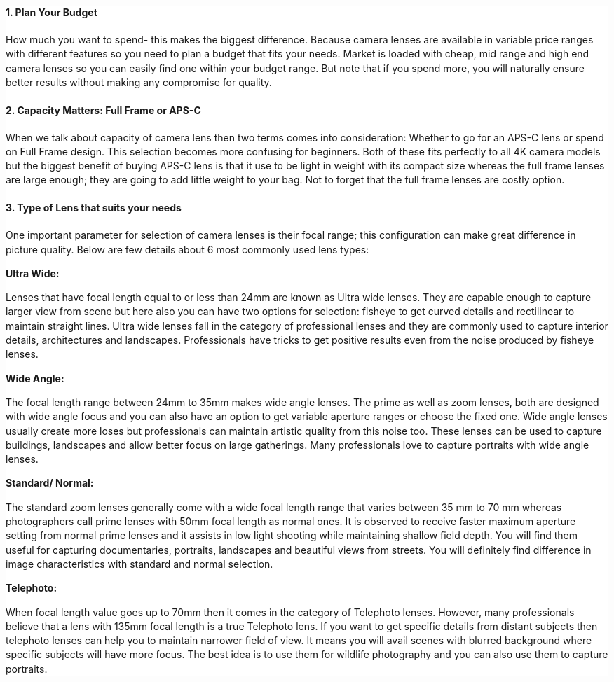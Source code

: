 #### 1. Plan Your Budget

 How much you want to spend- this makes the biggest difference. Because camera lenses are available in variable price ranges with different features so you need to plan a budget that fits your needs. Market is loaded with cheap, mid range and high end camera lenses so you can easily find one within your budget range. But note that if you spend more, you will naturally ensure better results without making any compromise for quality.

#### 2. Capacity Matters: Full Frame or APS-C

 When we talk about capacity of camera lens then two terms comes into consideration: Whether to go for an APS-C lens or spend on Full Frame design. This selection becomes more confusing for beginners. Both of these fits perfectly to all 4K camera models but the biggest benefit of buying APS-C lens is that it use to be light in weight with its compact size whereas the full frame lenses are large enough; they are going to add little weight to your bag. Not to forget that the full frame lenses are costly option.

#### 3. Type of Lens that suits your needs

 One important parameter for selection of camera lenses is their focal range; this configuration can make great difference in picture quality. Below are few details about 6 most commonly used lens types:

**Ultra Wide:**

 Lenses that have focal length equal to or less than 24mm are known as Ultra wide lenses. They are capable enough to capture larger view from scene but here also you can have two options for selection: fisheye to get curved details and rectilinear to maintain straight lines. Ultra wide lenses fall in the category of professional lenses and they are commonly used to capture interior details, architectures and landscapes. Professionals have tricks to get positive results even from the noise produced by fisheye lenses.

**Wide Angle:**

 The focal length range between 24mm to 35mm makes wide angle lenses. The prime as well as zoom lenses, both are designed with wide angle focus and you can also have an option to get variable aperture ranges or choose the fixed one. Wide angle lenses usually create more loses but professionals can maintain artistic quality from this noise too. These lenses can be used to capture buildings, landscapes and allow better focus on large gatherings. Many professionals love to capture portraits with wide angle lenses.

**Standard/ Normal:**

 The standard zoom lenses generally come with a wide focal length range that varies between 35 mm to 70 mm whereas photographers call prime lenses with 50mm focal length as normal ones. It is observed to receive faster maximum aperture setting from normal prime lenses and it assists in low light shooting while maintaining shallow field depth. You will find them useful for capturing documentaries, portraits, landscapes and beautiful views from streets. You will definitely find difference in image characteristics with standard and normal selection.

**Telephoto:**

 When focal length value goes up to 70mm then it comes in the category of Telephoto lenses. However, many professionals believe that a lens with 135mm focal length is a true Telephoto lens. If you want to get specific details from distant subjects then telephoto lenses can help you to maintain narrower field of view. It means you will avail scenes with blurred background where specific subjects will have more focus. The best idea is to use them for wildlife photography and you can also use them to capture portraits.
